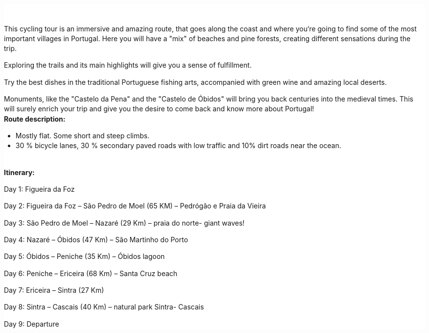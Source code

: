 \
\
This cycling tour is an immersive and amazing route, that goes along the coast and where you‘re going to find some of the most important villages in Portugal. Here you will have a "mix" of beaches and pine forests, creating different sensations during the trip.

Exploring the trails and its main highlights will give you a sense of fulfillment.

Try the best dishes in the traditional Portuguese fishing arts, accompanied with green wine and amazing local deserts.

Monuments, like the "Castelo da Pena" and the "Castelo de Óbidos" will bring you back centuries into the medieval times. This will surely enrich your trip and give you the desire to come back and know more about Portugal!
\
**Route description:**

* Mostly flat. Some short and steep climbs.
* 30 % bicycle lanes, 30 % secondary paved roads with low traffic and 10% dirt roads near the ocean.  

\
**Itinerary:**

Day 1: Figueira da Foz

Day 2: Figueira da Foz – São Pedro de Moel (65 KM) – Pedrógão e Praia da Vieira

Day 3: São Pedro de Moel – Nazaré (29 Km) – praia do norte- giant waves!

Day 4: Nazaré – Óbidos (47 Km) – São Martinho do Porto

Day 5: Óbidos – Peniche (35 Km) –  Óbidos lagoon

Day 6: Peniche – Ericeira (68 Km) – Santa Cruz beach

Day 7: Ericeira – Sintra (27 Km)

Day 8: Sintra – Cascais (40 Km) – natural park Sintra- Cascais

Day 9: Departure
